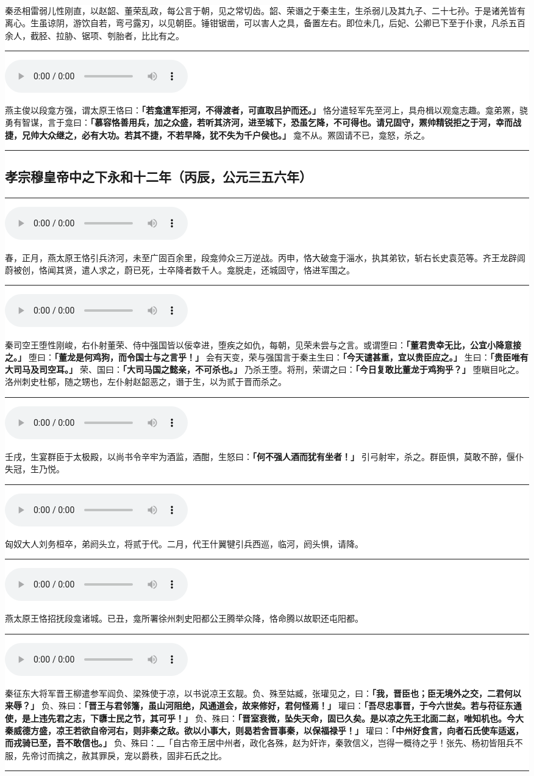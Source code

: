 秦丞相雷弱儿性刚直，以赵韶、董荣乱政，每公言于朝，见之常切齿。韶、荣谮之于秦主生，生杀弱儿及其九子、二十七孙。于是诸羌皆有离心。生虽谅阴，游饮自若，弯弓露刃，以见朝臣。锤钳锯凿，可以害人之具，备置左右。即位未几，后妃、公卿已下至于仆隶，凡杀五百余人，截胫、拉胁、锯项、刳胎者，比比有之。

---

![](assets/audios/100/26.mp3)

燕主俊以段龛方强，谓太原王恪曰：__「若龛遣军拒河，不得渡者，可直取吕护而还。」__ 恪分遣轻军先至河上，具舟楫以观龛志趣。龛弟罴，骁勇有智谋，言于龛曰：__「慕容恪善用兵，加之众盛，若听其济河，进至城下，恐虽乞降，不可得也。请兄固守，罴帅精锐拒之于河，幸而战捷，兄帅大众继之，必有大功。若其不捷，不若早降，犹不失为千户侯也。」__ 龛不从。罴固请不已，龛怒，杀之。

---

## 孝宗穆皇帝中之下永和十二年（丙辰，公元三五六年）

---

![](assets/audios/100/28.mp3)

春，正月，燕太原王恪引兵济河，未至广固百余里，段龛帅众三万逆战。丙申，恪大破龛于淄水，执其弟钦，斩右长史袁范等。齐王龙辟闾蔚被创，恪闻其贤，遣人求之，蔚已死，士卒降者数千人。龛脱走，还城固守，恪进军围之。

---

![](assets/audios/100/29.mp3)

秦司空王堕性刚峻，右仆射董荣、侍中强国皆以佞幸进，堕疾之如仇，每朝，见荣未尝与之言。或谓堕曰：__「董君贵幸无比，公宜小降意接之。」__ 堕曰：__「董龙是何鸡狗，而令国士与之言乎！」__ 会有天变，荣与强国言于秦主生曰：__「今天谴甚重，宜以贵臣应之。」__ 生曰：__「贵臣唯有大司马及司空耳。」__ 荣、国曰：__「大司马国之懿亲，不可杀也。」__ 乃杀王堕。将刑，荣谓之曰：__「今日复敢比董龙于鸡狗乎？」__ 堕瞋目叱之。洛州刺史杜郁，随之甥也，左仆射赵韶恶之，谮于生，以为贰于晋而杀之。

---

![](assets/audios/100/30.mp3)

壬戌，生宴群臣于太极殿，以尚书令辛牢为酒监，酒酣，生怒曰：__「何不强人酒而犹有坐者！」__ 引弓射牢，杀之。群臣惧，莫敢不醉，偃仆失冠，生乃悦。

---

![](assets/audios/100/31.mp3)

匈奴大人刘务桓卒，弟阏头立，将贰于代。二月，代王什翼犍引兵西巡，临河，阏头惧，请降。

---

![](assets/audios/100/32.mp3)

燕太原王恪招抚段龛诸城。已丑，龛所署徐州刺史阳都公王腾举众降，恪命腾以故职还屯阳都。

---

![](assets/audios/100/33.mp3)

秦征东大将军晋王柳遣参军阎负、梁殊使于凉，以书说凉王玄靓。负、殊至姑臧，张瓘见之，曰：__「我，晋臣也；臣无境外之交，二君何以来辱？」__ 负、殊曰：__「晋王与君邻籓，虽山河阻绝，风通道会，故来修好，君何怪焉！」__ 瓘曰：__「吾尽忠事晋，于今六世矣。若与苻征东通使，是上违先君之志，下隳士民之节，其可乎！」__ 负、殊曰：__「晋室衰微，坠失天命，固已久矣。是以凉之先王北面二赵，唯知机也。今大秦威德方盛，凉王若欲自帝河右，则非秦之敌。欲以小事大，则曷若舍晋事秦，以保福禄乎！」__ 瓘曰：__「中州好食言，向者石氏使车适返，而戎骑已至，吾不敢信也。」__ 负、殊曰：__「自古帝王居中州者，政化各殊，赵为奸诈，秦敦信义，岂得一概待之乎！张先、杨初皆阻兵不服，先帝讨而擒之，赦其罪戾，宠以爵秩，固非石氏之比。

---